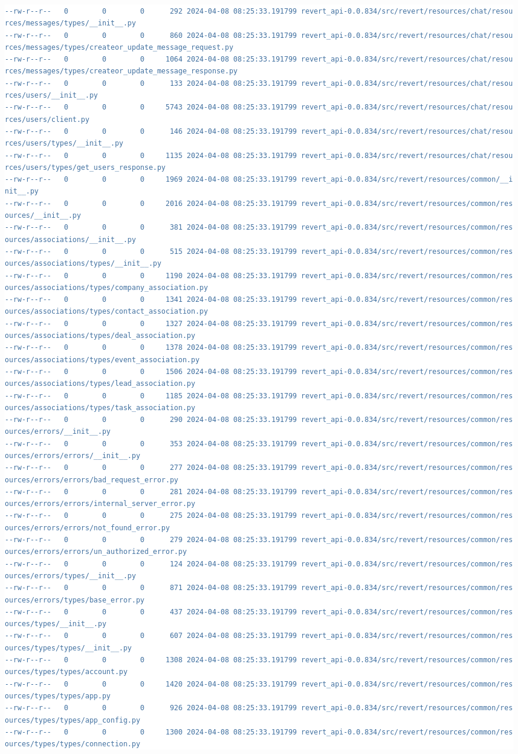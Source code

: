 ```diff
--rw-r--r--   0        0        0      292 2024-04-08 08:25:33.191799 revert_api-0.0.834/src/revert/resources/chat/resources/messages/types/__init__.py
--rw-r--r--   0        0        0      860 2024-04-08 08:25:33.191799 revert_api-0.0.834/src/revert/resources/chat/resources/messages/types/createor_update_message_request.py
--rw-r--r--   0        0        0     1064 2024-04-08 08:25:33.191799 revert_api-0.0.834/src/revert/resources/chat/resources/messages/types/createor_update_message_response.py
--rw-r--r--   0        0        0      133 2024-04-08 08:25:33.191799 revert_api-0.0.834/src/revert/resources/chat/resources/users/__init__.py
--rw-r--r--   0        0        0     5743 2024-04-08 08:25:33.191799 revert_api-0.0.834/src/revert/resources/chat/resources/users/client.py
--rw-r--r--   0        0        0      146 2024-04-08 08:25:33.191799 revert_api-0.0.834/src/revert/resources/chat/resources/users/types/__init__.py
--rw-r--r--   0        0        0     1135 2024-04-08 08:25:33.191799 revert_api-0.0.834/src/revert/resources/chat/resources/users/types/get_users_response.py
--rw-r--r--   0        0        0     1969 2024-04-08 08:25:33.191799 revert_api-0.0.834/src/revert/resources/common/__init__.py
--rw-r--r--   0        0        0     2016 2024-04-08 08:25:33.191799 revert_api-0.0.834/src/revert/resources/common/resources/__init__.py
--rw-r--r--   0        0        0      381 2024-04-08 08:25:33.191799 revert_api-0.0.834/src/revert/resources/common/resources/associations/__init__.py
--rw-r--r--   0        0        0      515 2024-04-08 08:25:33.191799 revert_api-0.0.834/src/revert/resources/common/resources/associations/types/__init__.py
--rw-r--r--   0        0        0     1190 2024-04-08 08:25:33.191799 revert_api-0.0.834/src/revert/resources/common/resources/associations/types/company_association.py
--rw-r--r--   0        0        0     1341 2024-04-08 08:25:33.191799 revert_api-0.0.834/src/revert/resources/common/resources/associations/types/contact_association.py
--rw-r--r--   0        0        0     1327 2024-04-08 08:25:33.191799 revert_api-0.0.834/src/revert/resources/common/resources/associations/types/deal_association.py
--rw-r--r--   0        0        0     1378 2024-04-08 08:25:33.191799 revert_api-0.0.834/src/revert/resources/common/resources/associations/types/event_association.py
--rw-r--r--   0        0        0     1506 2024-04-08 08:25:33.191799 revert_api-0.0.834/src/revert/resources/common/resources/associations/types/lead_association.py
--rw-r--r--   0        0        0     1185 2024-04-08 08:25:33.191799 revert_api-0.0.834/src/revert/resources/common/resources/associations/types/task_association.py
--rw-r--r--   0        0        0      290 2024-04-08 08:25:33.191799 revert_api-0.0.834/src/revert/resources/common/resources/errors/__init__.py
--rw-r--r--   0        0        0      353 2024-04-08 08:25:33.191799 revert_api-0.0.834/src/revert/resources/common/resources/errors/errors/__init__.py
--rw-r--r--   0        0        0      277 2024-04-08 08:25:33.191799 revert_api-0.0.834/src/revert/resources/common/resources/errors/errors/bad_request_error.py
--rw-r--r--   0        0        0      281 2024-04-08 08:25:33.191799 revert_api-0.0.834/src/revert/resources/common/resources/errors/errors/internal_server_error.py
--rw-r--r--   0        0        0      275 2024-04-08 08:25:33.191799 revert_api-0.0.834/src/revert/resources/common/resources/errors/errors/not_found_error.py
--rw-r--r--   0        0        0      279 2024-04-08 08:25:33.191799 revert_api-0.0.834/src/revert/resources/common/resources/errors/errors/un_authorized_error.py
--rw-r--r--   0        0        0      124 2024-04-08 08:25:33.191799 revert_api-0.0.834/src/revert/resources/common/resources/errors/types/__init__.py
--rw-r--r--   0        0        0      871 2024-04-08 08:25:33.191799 revert_api-0.0.834/src/revert/resources/common/resources/errors/types/base_error.py
--rw-r--r--   0        0        0      437 2024-04-08 08:25:33.191799 revert_api-0.0.834/src/revert/resources/common/resources/types/__init__.py
--rw-r--r--   0        0        0      607 2024-04-08 08:25:33.191799 revert_api-0.0.834/src/revert/resources/common/resources/types/types/__init__.py
--rw-r--r--   0        0        0     1308 2024-04-08 08:25:33.191799 revert_api-0.0.834/src/revert/resources/common/resources/types/types/account.py
--rw-r--r--   0        0        0     1420 2024-04-08 08:25:33.191799 revert_api-0.0.834/src/revert/resources/common/resources/types/types/app.py
--rw-r--r--   0        0        0      926 2024-04-08 08:25:33.191799 revert_api-0.0.834/src/revert/resources/common/resources/types/types/app_config.py
--rw-r--r--   0        0        0     1300 2024-04-08 08:25:33.191799 revert_api-0.0.834/src/revert/resources/common/resources/types/types/connection.py
```